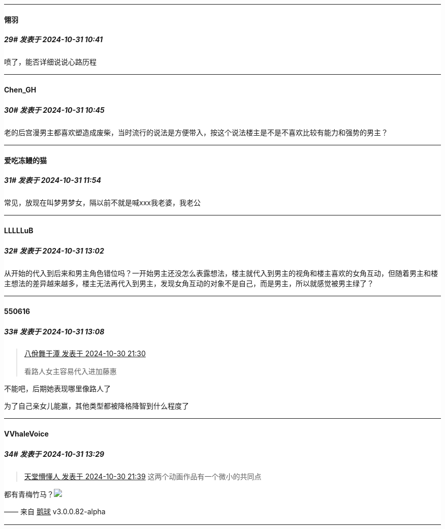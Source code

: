 *****

####  翎羽  
##### 29#       发表于 2024-10-31 10:41

喷了，能否详细说说心路历程

*****

####  Chen_GH  
##### 30#       发表于 2024-10-31 10:45

老的后宫漫男主都喜欢塑造成废柴，当时流行的说法是方便带入，按这个说法楼主是不是不喜欢比较有能力和强势的男主？

*****

####  爱吃冻鳗的猫  
##### 31#       发表于 2024-10-31 11:54

常见，放现在叫梦男梦女，隔以前不就是喊xxx我老婆，我老公

*****

####  LLLLLuB  
##### 32#       发表于 2024-10-31 13:02

从开始的代入到后来和男主角色错位吗？一开始男主还没怎么表露想法，楼主就代入到男主的视角和楼主喜欢的女角互动，但随着男主和楼主想法的差异越来越多，楼主无法再代入到男主，发现女角互动的对象不是自己，而是男主，所以就感觉被男主绿了？

*****

####  550616  
##### 33#       发表于 2024-10-31 13:08

<blockquote><a href="httphttps://bbs.saraba1st.com/2b/forum.php?mod=redirect&amp;goto=findpost&amp;pid=66580861&amp;ptid=2205083" target="_blank">八佾舞于潭 发表于 2024-10-30 21:30</a>

看路人女主容易代入进加藤惠</blockquote>
不能吧，后期她表现哪里像路人了

为了自己亲女儿能赢，其他类型都被降格降智到什么程度了

*****

####  VVhaleVoice  
##### 34#       发表于 2024-10-31 13:29

<blockquote><a href="httphttps://bbs.saraba1st.com/2b/forum.php?mod=redirect&amp;goto=findpost&amp;pid=66580911&amp;ptid=2205083" target="_blank">天堂懵懂人 发表于 2024-10-30 21:39</a>
这两个动画作品有一个微小的共同点</blockquote>
都有青梅竹马？<img src="https://static.saraba1st.com/image/smiley/face2017/026.png" referrerpolicy="no-referrer">

—— 来自 [鹅球](https://www.pgyer.com/xfPejhuq) v3.0.0.82-alpha

*****
